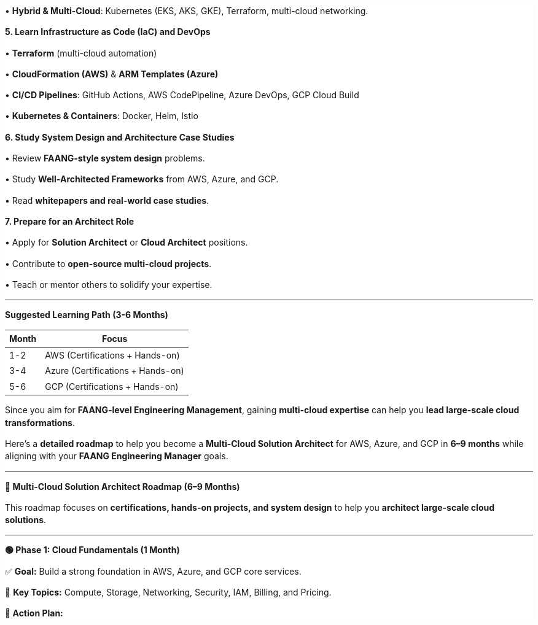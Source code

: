 • **Hybrid & Multi-Cloud**: Kubernetes (EKS, AKS, GKE), Terraform, multi-cloud networking.

**5. Learn Infrastructure as Code (IaC) and DevOps**

• **Terraform** (multi-cloud automation)

• **CloudFormation (AWS)** & **ARM Templates (Azure)**

• **CI/CD Pipelines**: GitHub Actions, AWS CodePipeline, Azure DevOps, GCP Cloud Build

• **Kubernetes & Containers**: Docker, Helm, Istio

**6. Study System Design and Architecture Case Studies**

• Review **FAANG-style system design** problems.

• Study **Well-Architected Frameworks** from AWS, Azure, and GCP.

• Read **whitepapers and real-world case studies**.

**7. Prepare for an Architect Role**

• Apply for **Solution Architect** or **Cloud Architect** positions.

• Contribute to **open-source multi-cloud projects**.

• Teach or mentor others to solidify your expertise.

---

**Suggested Learning Path (3-6 Months)**

| **Month** | **Focus**                         |
| --------- | --------------------------------- |
| 1-2       | AWS (Certifications + Hands-on)   |
| 3-4       | Azure (Certifications + Hands-on) |
| 5-6       | GCP (Certifications + Hands-on)   |

Since you aim for **FAANG-level Engineering Management**, gaining **multi-cloud expertise** can help you **lead large-scale cloud transformations**.

Here’s a **detailed roadmap** to help you become a **Multi-Cloud Solution Architect** for AWS, Azure, and GCP in **6–9 months** while aligning with your **FAANG Engineering Manager** goals.

---

**🚀 Multi-Cloud Solution Architect Roadmap (6–9 Months)**

This roadmap focuses on **certifications, hands-on projects, and system design** to help you **architect large-scale cloud solutions**.

---

**🟢 Phase 1: Cloud Fundamentals (1 Month)**

✅ **Goal:** Build a strong foundation in AWS, Azure, and GCP core services.

🔹 **Key Topics:** Compute, Storage, Networking, Security, IAM, Billing, and Pricing.

**🎯 Action Plan:**
